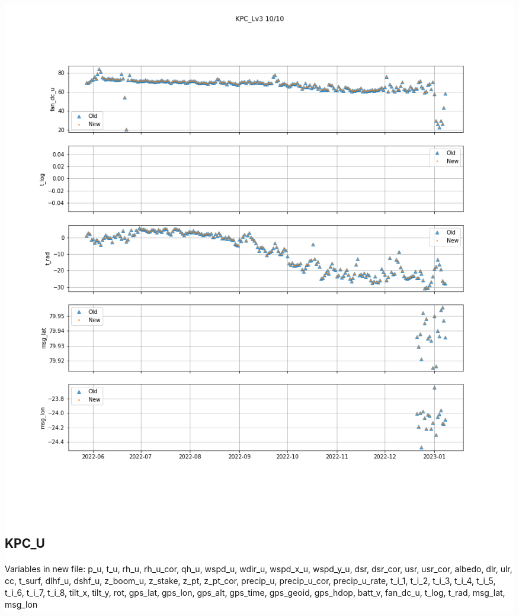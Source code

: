![KPC_Lv3](../figures/new_dataverse_upload_2023_11_14/KPC_Lv3_9.png)
 
## <a id='s1-17' />KPC_U
Variables in new file:
p_u, t_u, rh_u, rh_u_cor, qh_u, wspd_u, wdir_u, wspd_x_u, wspd_y_u, dsr, dsr_cor, usr, usr_cor, albedo, dlr, ulr, cc, t_surf, dlhf_u, dshf_u, z_boom_u, z_stake, z_pt, z_pt_cor, precip_u, precip_u_cor, precip_u_rate, t_i_1, t_i_2, t_i_3, t_i_4, t_i_5, t_i_6, t_i_7, t_i_8, tilt_x, tilt_y, rot, gps_lat, gps_lon, gps_alt, gps_time, gps_geoid, gps_hdop, batt_v, fan_dc_u, t_log, t_rad, msg_lat, msg_lon
